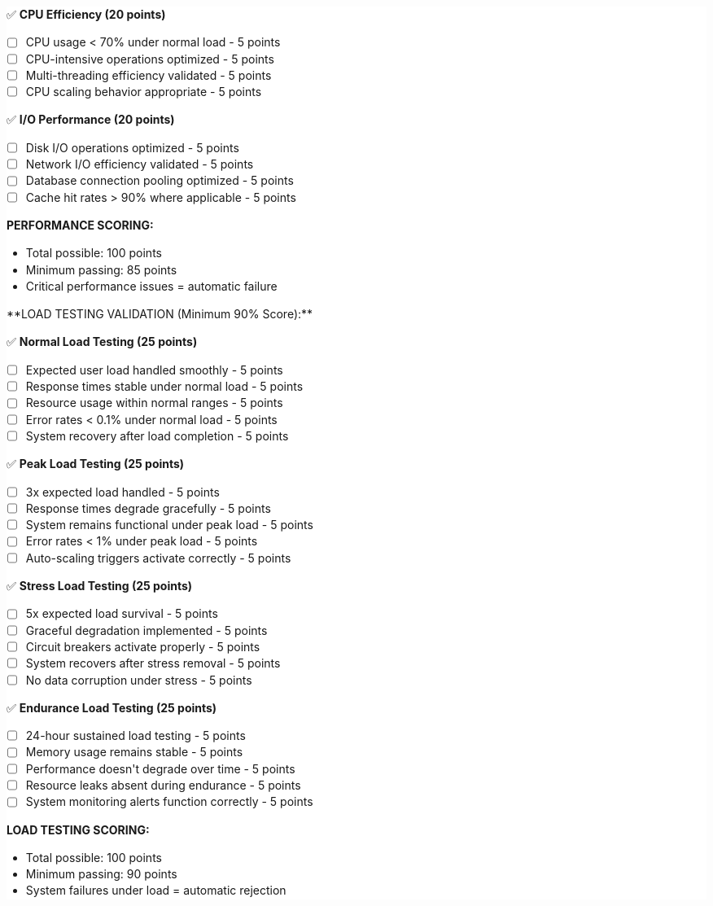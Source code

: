   ✅ **CPU Efficiency (20 points)**
  - [ ] CPU usage < 70% under normal load - 5 points
  - [ ] CPU-intensive operations optimized - 5 points
  - [ ] Multi-threading efficiency validated - 5 points
  - [ ] CPU scaling behavior appropriate - 5 points
  
  ✅ **I/O Performance (20 points)**
  - [ ] Disk I/O operations optimized - 5 points
  - [ ] Network I/O efficiency validated - 5 points
  - [ ] Database connection pooling optimized - 5 points
  - [ ] Cache hit rates > 90% where applicable - 5 points
  
  **PERFORMANCE SCORING:**
  - Total possible: 100 points
  - Minimum passing: 85 points
  - Critical performance issues = automatic failure
</dartinbot-performance-testing>





<dartinbot-load-testing>
  **LOAD TESTING VALIDATION (Minimum 90% Score):**
  
  ✅ **Normal Load Testing (25 points)**
  - [ ] Expected user load handled smoothly - 5 points
  - [ ] Response times stable under normal load - 5 points
  - [ ] Resource usage within normal ranges - 5 points
  - [ ] Error rates < 0.1% under normal load - 5 points
  - [ ] System recovery after load completion - 5 points
  
  ✅ **Peak Load Testing (25 points)**
  - [ ] 3x expected load handled - 5 points
  - [ ] Response times degrade gracefully - 5 points
  - [ ] System remains functional under peak load - 5 points
  - [ ] Error rates < 1% under peak load - 5 points
  - [ ] Auto-scaling triggers activate correctly - 5 points
  
  ✅ **Stress Load Testing (25 points)**
  - [ ] 5x expected load survival - 5 points
  - [ ] Graceful degradation implemented - 5 points
  - [ ] Circuit breakers activate properly - 5 points
  - [ ] System recovers after stress removal - 5 points
  - [ ] No data corruption under stress - 5 points
  
  ✅ **Endurance Load Testing (25 points)**
  - [ ] 24-hour sustained load testing - 5 points
  - [ ] Memory usage remains stable - 5 points
  - [ ] Performance doesn't degrade over time - 5 points
  - [ ] Resource leaks absent during endurance - 5 points
  - [ ] System monitoring alerts function correctly - 5 points
  
  **LOAD TESTING SCORING:**
  - Total possible: 100 points
  - Minimum passing: 90 points
  - System failures under load = automatic rejection
</dartinbot-load-testing>
